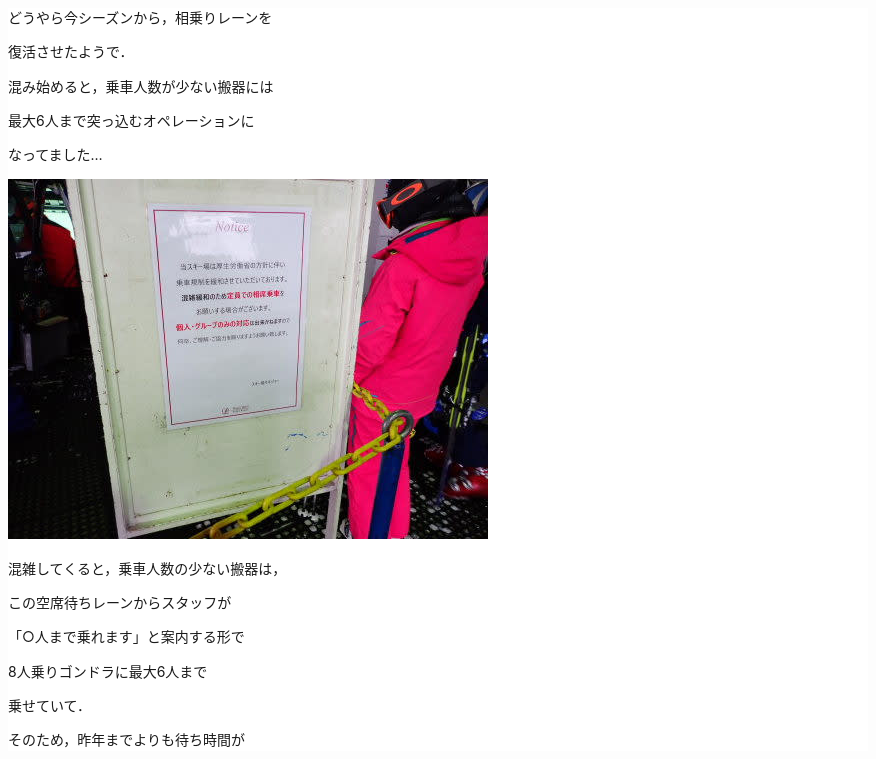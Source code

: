





どうやら今シーズンから，相乗りレーンを


復活させたようで．


混み始めると，乗車人数が少ない搬器には


最大6人まで突っ込むオペレーションに


なってました…




![f5a3a489ebebb9e06162e5394dba6506.jpg](images/f5a3a489ebebb9e06162e5394dba6506.jpg)







混雑してくると，乗車人数の少ない搬器は，


この空席待ちレーンからスタッフが


「○人まで乗れます」と案内する形で


8人乗りゴンドラに最大6人まで


乗せていて．


そのため，昨年までよりも待ち時間が

